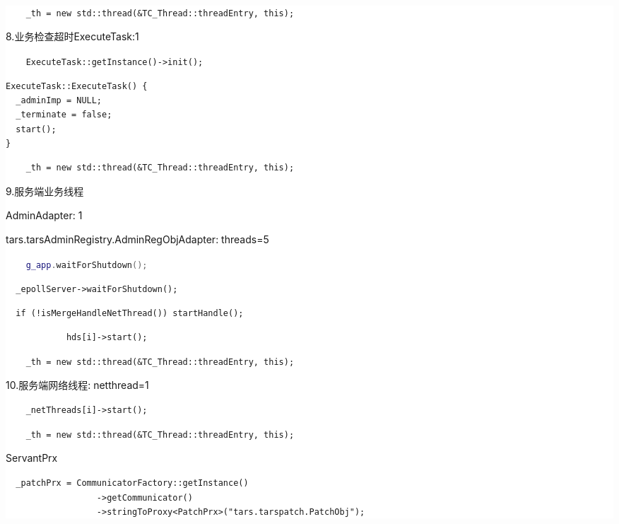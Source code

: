 ```
    _th = new std::thread(&TC_Thread::threadEntry, this);
```

8.业务检查超时ExecuteTask:1

```
    ExecuteTask::getInstance()->init();
```

```
ExecuteTask::ExecuteTask() {
  _adminImp = NULL;
  _terminate = false;
  start();
}
```

```
    _th = new std::thread(&TC_Thread::threadEntry, this);
```

9.服务端业务线程

AdminAdapter: 1

tars.tarsAdminRegistry.AdminRegObjAdapter: threads=5

```c++
    g_app.waitForShutdown();
```

```
  _epollServer->waitForShutdown();
```

```
  if (!isMergeHandleNetThread()) startHandle();
```

```
            hds[i]->start();
```

```
    _th = new std::thread(&TC_Thread::threadEntry, this);
```

10.服务端网络线程: netthread=1

```
    _netThreads[i]->start();
```

```
    _th = new std::thread(&TC_Thread::threadEntry, this);
```



ServantPrx

```
  _patchPrx = CommunicatorFactory::getInstance()
                  ->getCommunicator()
                  ->stringToProxy<PatchPrx>("tars.tarspatch.PatchObj");
```
